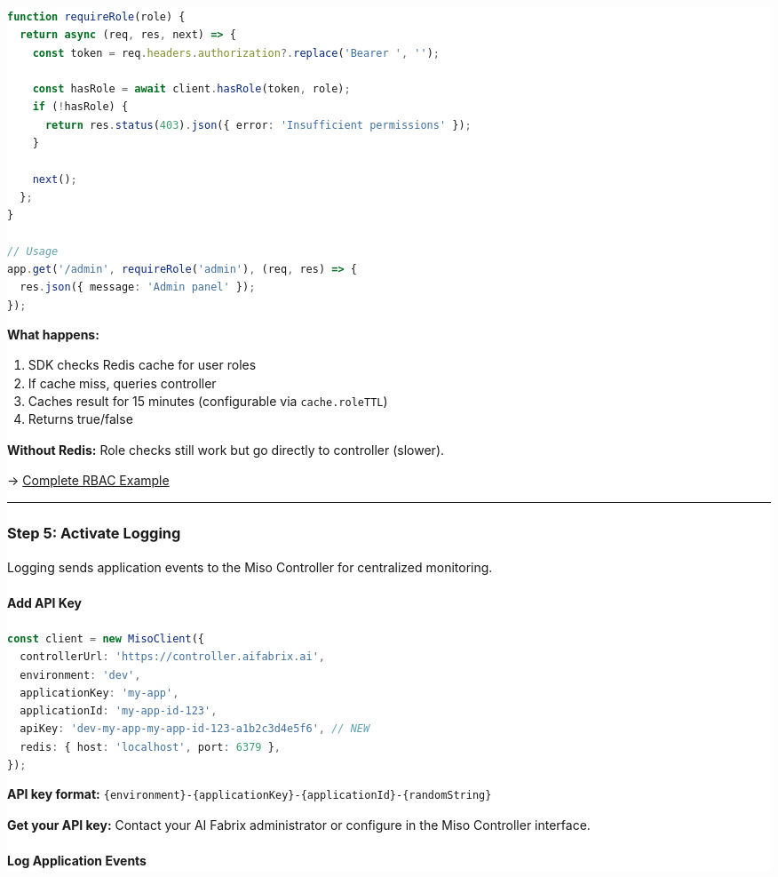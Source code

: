```typescript
function requireRole(role) {
  return async (req, res, next) => {
    const token = req.headers.authorization?.replace('Bearer ', '');
    
    const hasRole = await client.hasRole(token, role);
    if (!hasRole) {
      return res.status(403).json({ error: 'Insufficient permissions' });
    }
    
    next();
  };
}

// Usage
app.get('/admin', requireRole('admin'), (req, res) => {
  res.json({ message: 'Admin panel' });
});
```

**What happens:**
1. SDK checks Redis cache for user roles
2. If cache miss, queries controller
3. Caches result for 15 minutes (configurable via `cache.roleTTL`)
4. Returns true/false

**Without Redis:** Role checks still work but go directly to controller (slower).

→ [Complete RBAC Example](../examples/step-4-rbac.ts)

---

### Step 5: Activate Logging

Logging sends application events to the Miso Controller for centralized monitoring.

#### Add API Key

```typescript
const client = new MisoClient({
  controllerUrl: 'https://controller.aifabrix.ai',
  environment: 'dev',
  applicationKey: 'my-app',
  applicationId: 'my-app-id-123',
  apiKey: 'dev-my-app-my-app-id-123-a1b2c3d4e5f6', // NEW
  redis: { host: 'localhost', port: 6379 },
});
```

**API key format:** `{environment}-{applicationKey}-{applicationId}-{randomString}`

**Get your API key:** Contact your AI Fabrix administrator or configure in the Miso Controller interface.

#### Log Application Events
